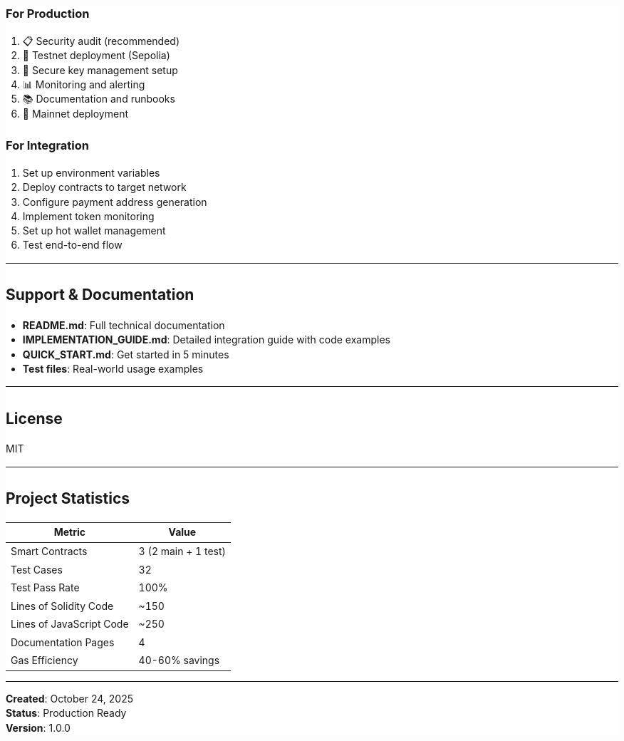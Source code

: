 ### For Production
1. 📋 Security audit (recommended)
2. 🧪 Testnet deployment (Sepolia)
3. 🔐 Secure key management setup
4. 📊 Monitoring and alerting
5. 📚 Documentation and runbooks
6. 🚀 Mainnet deployment

### For Integration
1. Set up environment variables
2. Deploy contracts to target network
3. Configure payment address generation
4. Implement token monitoring
5. Set up hot wallet management
6. Test end-to-end flow

---

## Support & Documentation

- **README.md**: Full technical documentation
- **IMPLEMENTATION_GUIDE.md**: Detailed integration guide with code examples
- **QUICK_START.md**: Get started in 5 minutes
- **Test files**: Real-world usage examples

---

## License

MIT

---

## Project Statistics

| Metric | Value |
|--------|-------|
| Smart Contracts | 3 (2 main + 1 test) |
| Test Cases | 32 |
| Test Pass Rate | 100% |
| Lines of Solidity Code | ~150 |
| Lines of JavaScript Code | ~250 |
| Documentation Pages | 4 |
| Gas Efficiency | 40-60% savings |

---

**Created**: October 24, 2025  
**Status**: Production Ready  
**Version**: 1.0.0

